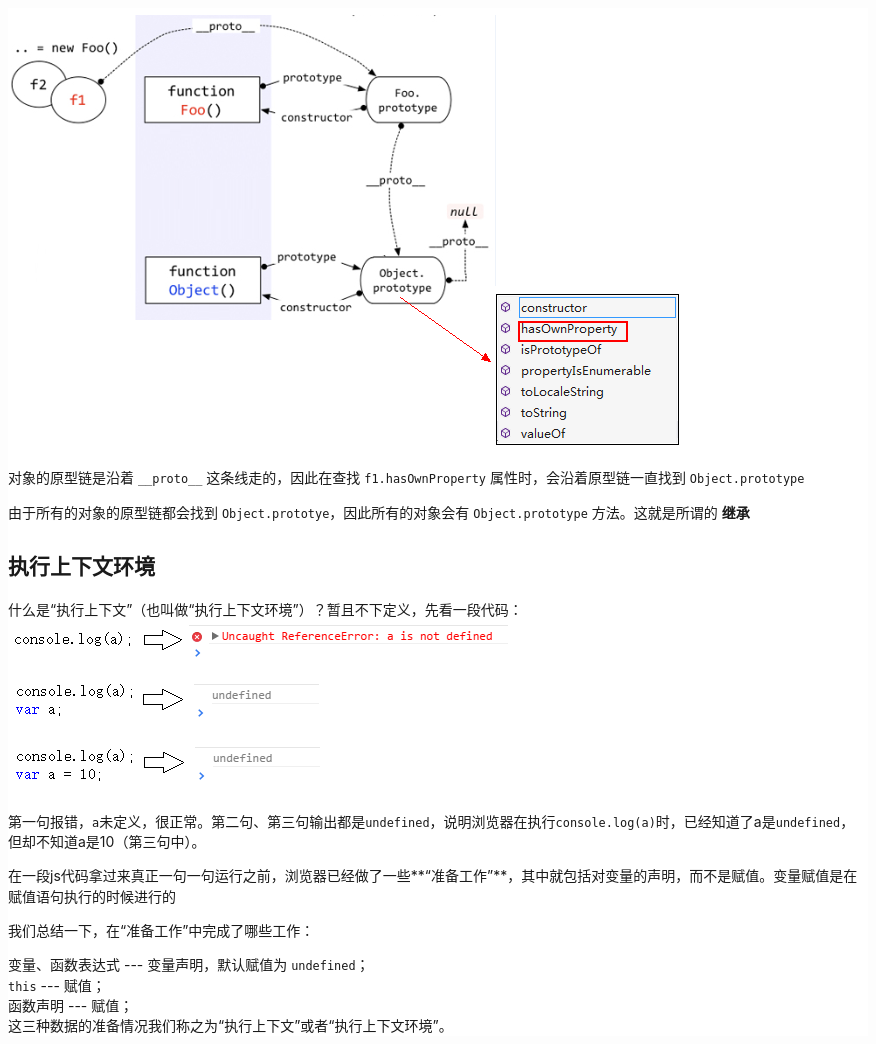 ![hasOwnProperty1](/img/in-post/post-js-prototype/hasOwnProperty1.png)

对象的原型链是沿着 `__proto__` 这条线走的，因此在查找 `f1.hasOwnProperty` 属性时，会沿着原型链一直找到 `Object.prototype`

由于所有的对象的原型链都会找到 `Object.prototye`，因此所有的对象会有 `Object.prototype` 方法。这就是所谓的 **继承**



## 执行上下文环境

什么是“执行上下文”（也叫做“执行上下文环境”）？暂且不下定义，先看一段代码：
![a](/img/in-post/post-js-prototype/a.png)

第一句报错，`a`未定义，很正常。第二句、第三句输出都是`undefined`，说明浏览器在执行`console.log(a)`时，已经知道了a是`undefined`，但却不知道a是10（第三句中）。

在一段js代码拿过来真正一句一句运行之前，浏览器已经做了一些**“准备工作”**，其中就包括对变量的声明，而不是赋值。变量赋值是在赋值语句执行的时候进行的

我们总结一下，在“准备工作”中完成了哪些工作：

变量、函数表达式 --- 变量声明，默认赋值为 `undefined`；<br />
`this` --- 赋值；<br />
函数声明 --- 赋值；<br />
这三种数据的准备情况我们称之为“执行上下文”或者“执行上下文环境”。
